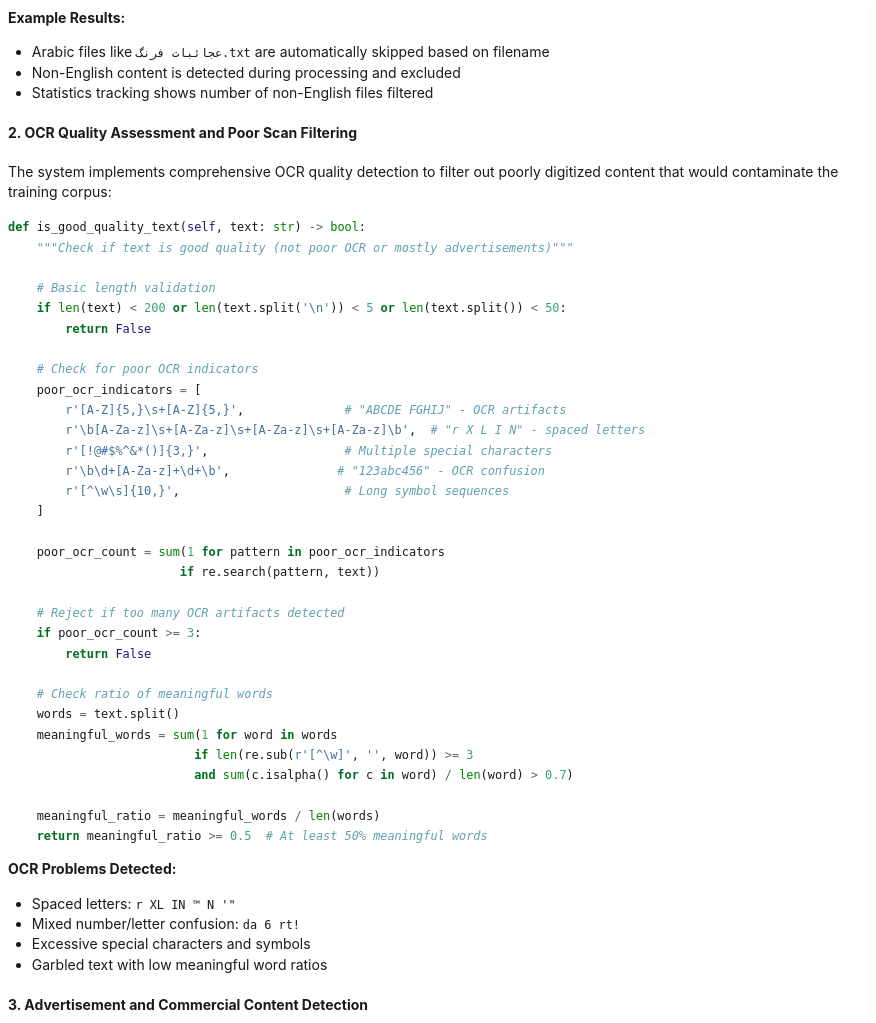 ```python
```

**Example Results:**
- Arabic files like `عجائبات فرنگ.txt` are automatically skipped based on filename
- Non-English content is detected during processing and excluded
- Statistics tracking shows number of non-English files filtered

#### **2. OCR Quality Assessment and Poor Scan Filtering**

The system implements comprehensive OCR quality detection to filter out poorly digitized content that would contaminate the training corpus:

```python
def is_good_quality_text(self, text: str) -> bool:
    """Check if text is good quality (not poor OCR or mostly advertisements)"""
    
    # Basic length validation
    if len(text) < 200 or len(text.split('\n')) < 5 or len(text.split()) < 50:
        return False
    
    # Check for poor OCR indicators
    poor_ocr_indicators = [
        r'[A-Z]{5,}\s+[A-Z]{5,}',              # "ABCDE FGHIJ" - OCR artifacts
        r'\b[A-Za-z]\s+[A-Za-z]\s+[A-Za-z]\s+[A-Za-z]\b',  # "r X L I N" - spaced letters
        r'[!@#$%^&*()]{3,}',                   # Multiple special characters
        r'\b\d+[A-Za-z]+\d+\b',               # "123abc456" - OCR confusion
        r'[^\w\s]{10,}',                       # Long symbol sequences
    ]
    
    poor_ocr_count = sum(1 for pattern in poor_ocr_indicators 
                        if re.search(pattern, text))
    
    # Reject if too many OCR artifacts detected
    if poor_ocr_count >= 3:
        return False
    
    # Check ratio of meaningful words
    words = text.split()
    meaningful_words = sum(1 for word in words 
                          if len(re.sub(r'[^\w]', '', word)) >= 3 
                          and sum(c.isalpha() for c in word) / len(word) > 0.7)
    
    meaningful_ratio = meaningful_words / len(words)
    return meaningful_ratio >= 0.5  # At least 50% meaningful words
```

**OCR Problems Detected:**
- Spaced letters: `r XL IN ™ N '"` 
- Mixed number/letter confusion: `da 6 rt!`
- Excessive special characters and symbols
- Garbled text with low meaningful word ratios

#### **3. Advertisement and Commercial Content Detection**
